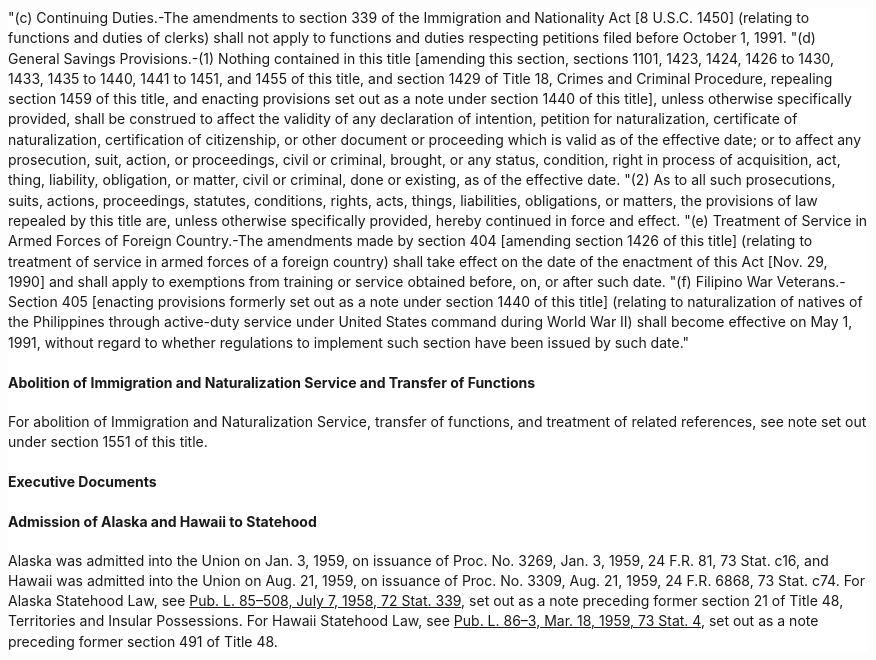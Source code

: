 "(c) Continuing Duties.-The amendments to section 339 of the Immigration and Nationality Act [8 U.S.C. 1450] (relating to functions and duties of clerks) shall not apply to functions and duties respecting petitions filed before October 1, 1991.
"(d) General Savings Provisions.-(1) Nothing contained in this title [amending this section, sections 1101, 1423, 1424, 1426 to 1430, 1433, 1435 to 1440, 1441 to 1451, and 1455 of this title, and section 1429 of Title 18, Crimes and Criminal Procedure, repealing section 1459 of this title, and enacting provisions set out as a note under section 1440 of this title], unless otherwise specifically provided, shall be construed to affect the validity of any declaration of intention, petition for naturalization, certificate of naturalization, certification of citizenship, or other document or proceeding which is valid as of the effective date; or to affect any prosecution, suit, action, or proceedings, civil or criminal, brought, or any status, condition, right in process of acquisition, act, thing, liability, obligation, or matter, civil or criminal, done or existing, as of the effective date.
"(2) As to all such prosecutions, suits, actions, proceedings, statutes, conditions, rights, acts, things, liabilities, obligations, or matters, the provisions of law repealed by this title are, unless otherwise specifically provided, hereby continued in force and effect.
"(e) Treatment of Service in Armed Forces of Foreign Country.-The amendments made by section 404 [amending section 1426 of this title] (relating to treatment of service in armed forces of a foreign country) shall take effect on the date of the enactment of this Act [Nov. 29, 1990] and shall apply to exemptions from training or service obtained before, on, or after such date.
"(f) Filipino War Veterans.-Section 405 [enacting provisions formerly set out as a note under section 1440 of this title] (relating to naturalization of natives of the Philippines through active-duty service under United States command during World War II) shall become effective on May 1, 1991, without regard to whether regulations to implement such section have been issued by such date."
#### Abolition of Immigration and Naturalization Service and Transfer of Functions
For abolition of Immigration and Naturalization Service, transfer of functions, and treatment of related references, see note set out under section 1551 of this title.
  
#### **Executive Documents**
#### Admission of Alaska and Hawaii to Statehood
Alaska was admitted into the Union on Jan. 3, 1959, on issuance of Proc. No. 3269, Jan. 3, 1959, 24 F.R. 81, 73 Stat. c16, and Hawaii was admitted into the Union on Aug. 21, 1959, on issuance of Proc. No. 3309, Aug. 21, 1959, 24 F.R. 6868, 73 Stat. c74. For Alaska Statehood Law, see [Pub. L. 85–508, July 7, 1958, 72 Stat. 339](/statviewer.htm?volume=72&page=339), set out as a note preceding former section 21 of Title 48, Territories and Insular Possessions. For Hawaii Statehood Law, see [Pub. L. 86–3, Mar. 18, 1959, 73 Stat. 4](/statviewer.htm?volume=73&page=4), set out as a note preceding former section 491 of Title 48.
